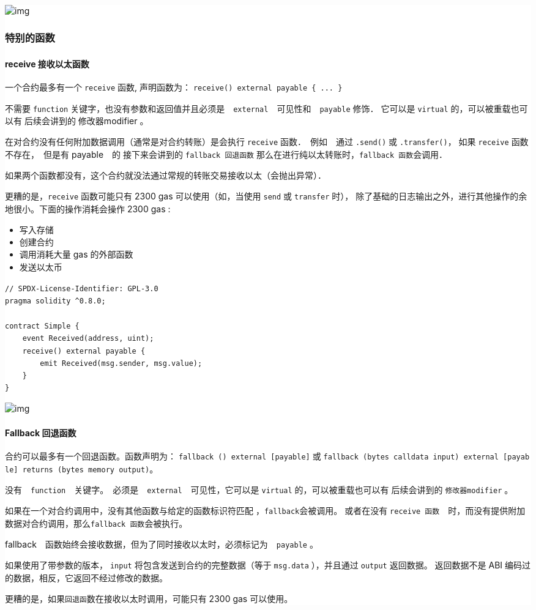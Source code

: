 

![img](https://qiucodeimg.oss-rg-china-mainland.aliyuncs.com/qiucode2020/1671452377161.png)

### 特别的函数

#### receive 接收以太函数

一个合约最多有一个 `receive` 函数, 声明函数为： `receive() external payable { ... }`

不需要 `function` 关键字，也没有参数和返回值并且必须是　`external`　可见性和　`payable` 修饰． 它可以是 `virtual` 的，可以被重载也可以有 后续会讲到的 修改器modifier 。

在对合约没有任何附加数据调用（通常是对合约转账）是会执行 `receive` 函数．　例如　通过 `.send()` 或 `.transfer()`， 如果 `receive` 函数不存在，　但是有 payable　的 接下来会讲到的 `fallback 回退函数` 那么在进行纯以太转账时，`fallback 函数`会调用．

如果两个函数都没有，这个合约就没法通过常规的转账交易接收以太（会抛出异常）．

更糟的是，`receive` 函数可能只有 2300 gas 可以使用（如，当使用 `send` 或 `transfer` 时）， 除了基础的日志输出之外，进行其他操作的余地很小。下面的操作消耗会操作 2300 gas :

- 写入存储
- 创建合约
- 调用消耗大量 gas 的外部函数
- 发送以太币

```solidity
// SPDX-License-Identifier: GPL-3.0
pragma solidity ^0.8.0;

contract Simple {
    event Received(address, uint);
    receive() external payable {
        emit Received(msg.sender, msg.value);
    }
}
```



![img](https://qiucodeimg.oss-rg-china-mainland.aliyuncs.com/qiucode2020/1671452409223.png)

#### Fallback 回退函数

合约可以最多有一个回退函数。函数声明为： `fallback () external [payable]` 或 `fallback (bytes calldata input) external [payable] returns (bytes memory output)`。

没有　`function`　关键字。　必须是　`external`　可见性，它可以是 `virtual` 的，可以被重载也可以有 后续会讲到的 `修改器modifier` 。

如果在一个对合约调用中，没有其他函数与给定的函数标识符匹配 ，`fallback`会被调用。 或者在没有 `receive 函数`　时，而没有提供附加数据对合约调用，那么`fallback 函数`会被执行。

fallback　函数始终会接收数据，但为了同时接收以太时，必须标记为　`payable` 。

如果使用了带参数的版本， `input` 将包含发送到合约的完整数据（等于 `msg.data` ），并且通过 `output` 返回数据。 返回数据不是 ABI 编码过的数据，相反，它返回不经过修改的数据。

更糟的是，如果`回退函`数在接收以太时调用，可能只有 2300 gas 可以使用。
